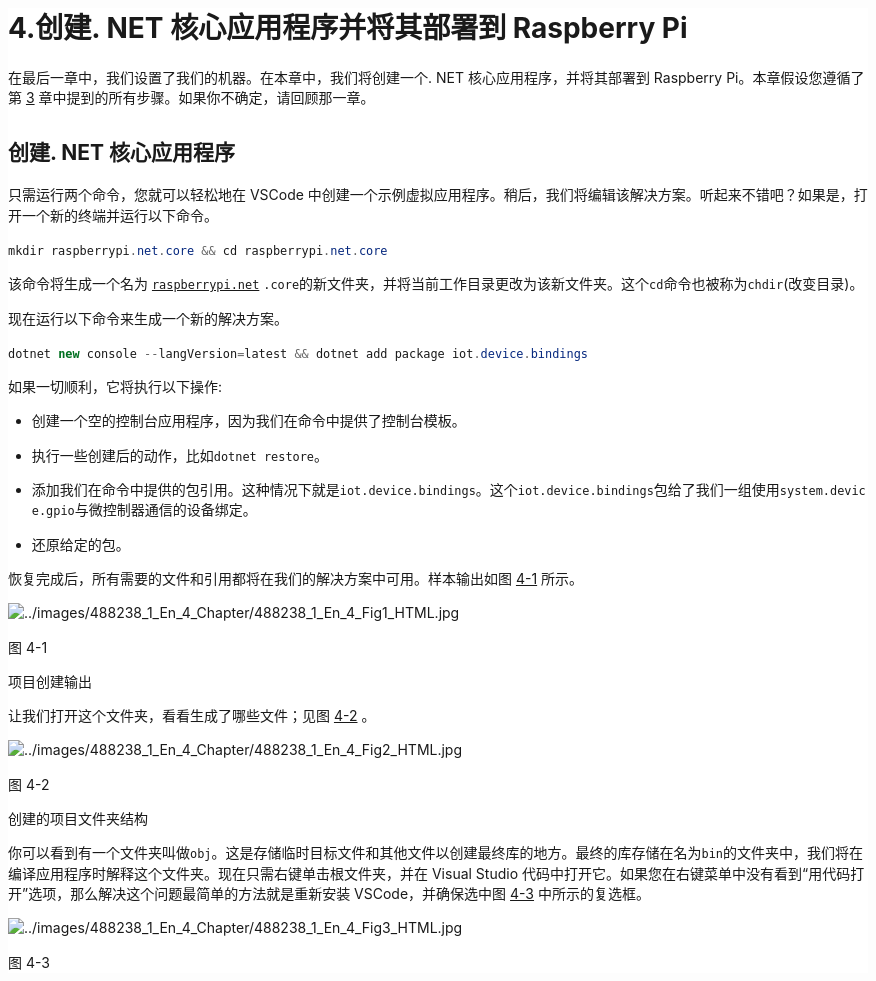 # 4.创建. NET 核心应用程序并将其部署到 Raspberry Pi

在最后一章中，我们设置了我们的机器。在本章中，我们将创建一个. NET 核心应用程序，并将其部署到 Raspberry Pi。本章假设您遵循了第 [3](03.html) 章中提到的所有步骤。如果你不确定，请回顾那一章。

## 创建. NET 核心应用程序

只需运行两个命令，您就可以轻松地在 VSCode 中创建一个示例虚拟应用程序。稍后，我们将编辑该解决方案。听起来不错吧？如果是，打开一个新的终端并运行以下命令。

```cs
mkdir raspberrypi.net.core && cd raspberrypi.net.core

```

该命令将生成一个名为 [`raspberrypi.net`](http://raspberrypi.net) `.core`的新文件夹，并将当前工作目录更改为该新文件夹。这个`cd`命令也被称为`chdir`(改变目录)。

现在运行以下命令来生成一个新的解决方案。

```cs
dotnet new console --langVersion=latest && dotnet add package iot.device.bindings

```

如果一切顺利，它将执行以下操作:

*   创建一个空的控制台应用程序，因为我们在命令中提供了控制台模板。

*   执行一些创建后的动作，比如`dotnet restore`。

*   添加我们在命令中提供的包引用。这种情况下就是`iot.device.bindings`。这个`iot.device.bindings`包给了我们一组使用`system.device.gpio`与微控制器通信的设备绑定。

*   还原给定的包。

恢复完成后，所有需要的文件和引用都将在我们的解决方案中可用。样本输出如图 [4-1](#Fig1) 所示。

![../images/488238_1_En_4_Chapter/488238_1_En_4_Fig1_HTML.jpg](../images/488238_1_En_4_Chapter/488238_1_En_4_Fig1_HTML.jpg)

图 4-1

项目创建输出

让我们打开这个文件夹，看看生成了哪些文件；见图 [4-2](#Fig2) 。

![../images/488238_1_En_4_Chapter/488238_1_En_4_Fig2_HTML.jpg](../images/488238_1_En_4_Chapter/488238_1_En_4_Fig2_HTML.jpg)

图 4-2

创建的项目文件夹结构

你可以看到有一个文件夹叫做`obj`。这是存储临时目标文件和其他文件以创建最终库的地方。最终的库存储在名为`bin`的文件夹中，我们将在编译应用程序时解释这个文件夹。现在只需右键单击根文件夹，并在 Visual Studio 代码中打开它。如果您在右键菜单中没有看到“用代码打开”选项，那么解决这个问题最简单的方法就是重新安装 VSCode，并确保选中图 [4-3](#Fig3) 中所示的复选框。

![../images/488238_1_En_4_Chapter/488238_1_En_4_Fig3_HTML.jpg](../images/488238_1_En_4_Chapter/488238_1_En_4_Fig3_HTML.jpg)

图 4-3

